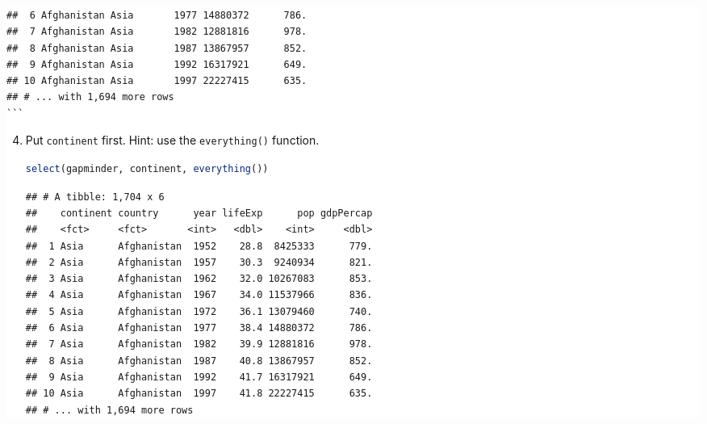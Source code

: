     ##  6 Afghanistan Asia       1977 14880372      786.
    ##  7 Afghanistan Asia       1982 12881816      978.
    ##  8 Afghanistan Asia       1987 13867957      852.
    ##  9 Afghanistan Asia       1992 16317921      649.
    ## 10 Afghanistan Asia       1997 22227415      635.
    ## # ... with 1,694 more rows
    ```

4. Put `continent` first. Hint: use the `everything()` function.
    
    ```r
    select(gapminder, continent, everything())
    ```
    
    ```
    ## # A tibble: 1,704 x 6
    ##    continent country      year lifeExp      pop gdpPercap
    ##    <fct>     <fct>       <int>   <dbl>    <int>     <dbl>
    ##  1 Asia      Afghanistan  1952    28.8  8425333      779.
    ##  2 Asia      Afghanistan  1957    30.3  9240934      821.
    ##  3 Asia      Afghanistan  1962    32.0 10267083      853.
    ##  4 Asia      Afghanistan  1967    34.0 11537966      836.
    ##  5 Asia      Afghanistan  1972    36.1 13079460      740.
    ##  6 Asia      Afghanistan  1977    38.4 14880372      786.
    ##  7 Asia      Afghanistan  1982    39.9 12881816      978.
    ##  8 Asia      Afghanistan  1987    40.8 13867957      852.
    ##  9 Asia      Afghanistan  1992    41.7 16317921      649.
    ## 10 Asia      Afghanistan  1997    41.8 22227415      635.
    ## # ... with 1,694 more rows
    ```
